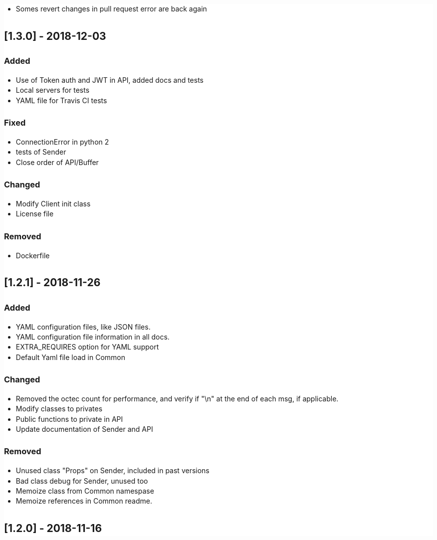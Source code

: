 - Somes revert changes in pull request error are back again

## [1.3.0] - 2018-12-03

### Added

- Use of Token auth and JWT in API, added docs and tests
- Local servers for tests
- YAML file for Travis CI tests

### Fixed

- ConnectionError in python 2
- tests of Sender  
- Close order of API/Buffer

### Changed

- Modify Client init class
- License file

### Removed

- Dockerfile

## [1.2.1] - 2018-11-26

### Added

- YAML configuration files, like JSON files.
- YAML configuration file information in all docs.
- EXTRA_REQUIRES option for YAML support
- Default Yaml file load in Common

### Changed

- Removed the octec count for performance, and verify if "\n" at the end of each msg, if applicable.
- Modify classes to privates
- Public functions to private in API
- Update documentation of Sender and API

### Removed

- Unused class "Props" on Sender, included in past versions
- Bad class debug for Sender, unused too
- Memoize class from Common namespase
- Memoize references in Common readme.

## [1.2.0] - 2018-11-16
